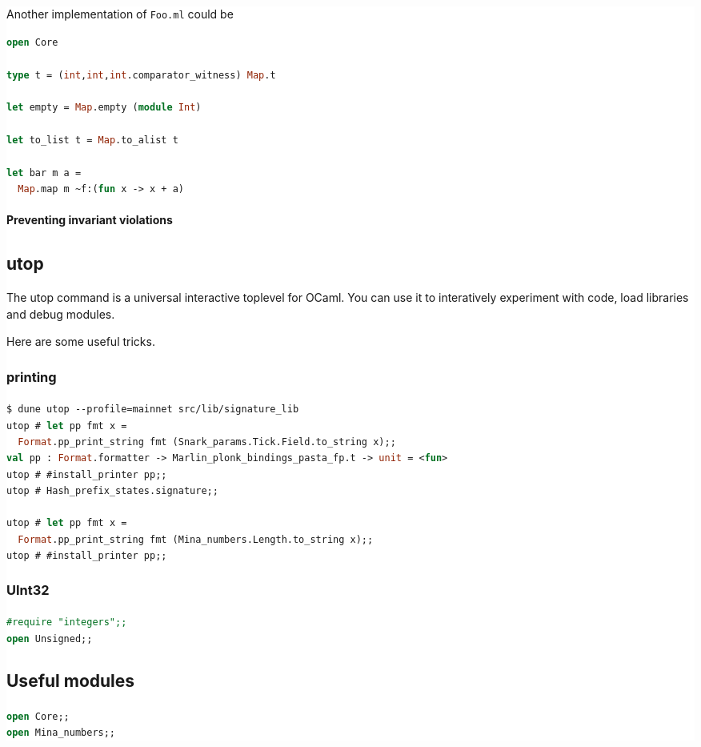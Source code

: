 Another implementation of `Foo.ml` could be

```ocaml
open Core

type t = (int,int,int.comparator_witness) Map.t

let empty = Map.empty (module Int)

let to_list t = Map.to_alist t

let bar m a =
  Map.map m ~f:(fun x -> x + a)
```

#### Preventing invariant violations



## utop

The utop command is a universal interactive toplevel for OCaml.
You can use it to interatively experiment with code, load libraries and debug modules.

Here are some useful tricks.

### printing

```ocaml
$ dune utop --profile=mainnet src/lib/signature_lib
utop # let pp fmt x =
  Format.pp_print_string fmt (Snark_params.Tick.Field.to_string x);;
val pp : Format.formatter -> Marlin_plonk_bindings_pasta_fp.t -> unit = <fun>
utop # #install_printer pp;;
utop # Hash_prefix_states.signature;;

utop # let pp fmt x =
  Format.pp_print_string fmt (Mina_numbers.Length.to_string x);;
utop # #install_printer pp;;
```

### UInt32

```ocaml
#require "integers";;
open Unsigned;;
```

## Useful modules

```ocaml
open Core;;
open Mina_numbers;;
```
